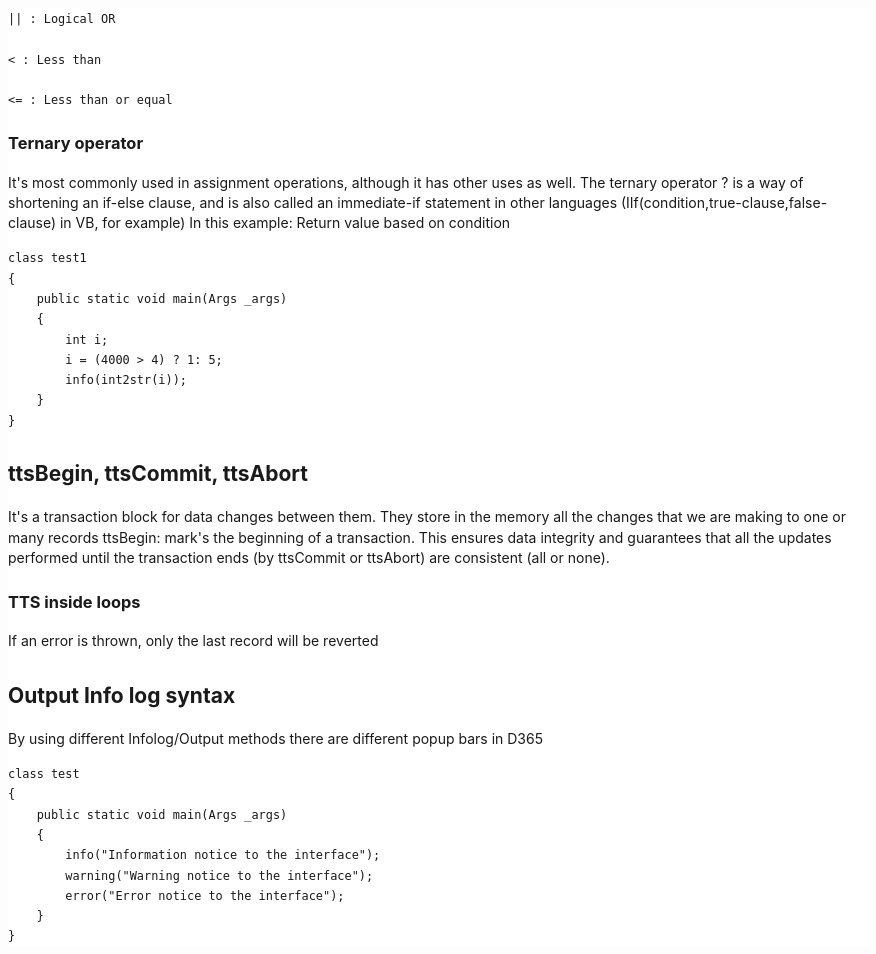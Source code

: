     || : Logical OR

    < : Less than

    <= : Less than or equal

<a name="TernaryOperators"></a>

### Ternary operator


It's most commonly used in assignment operations, although it has other uses as well. 
The ternary operator ? is a way of shortening an if-else clause, and is also called an immediate-if statement in other languages (IIf(condition,true-clause,false-clause) in VB, for example)
In this example: Return value based on condition

```X++
class test1
{
    public static void main(Args _args) 
    {
        int i;
        i = (4000 > 4) ? 1: 5;
        info(int2str(i));
    }
}
```

<a name="TTS"></a>

## ttsBegin, ttsCommit, ttsAbort

It's a transaction block for data changes between them.
They store in the memory all the changes that we are making to one or many records
ttsBegin: mark's the beginning of a transaction. This ensures data integrity and guarantees that all the updates performed until the transaction ends (by ttsCommit or ttsAbort) are consistent (all or none).

### TTS inside loops

If an error is thrown, only the last record will be reverted

<a name="Infolog"></a>

## Output Info log syntax

By using different Infolog/Output methods there are different popup bars in D365

```X++
class test
{
    public static void main(Args _args) 
    {
        info("Information notice to the interface");
        warning("Warning notice to the interface");
        error("Error notice to the interface");
    }
}
```

